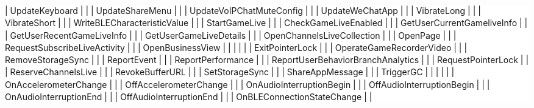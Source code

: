|               UpdateKeyboard                |                        |
|               UpdateShareMenu               |                        |
|          UpdateVoIPChatMuteConfig           |                        |
|               UpdateWeChatApp               |                        |
|                 VibrateLong                 |                        |
|                VibrateShort                 |                        |
|         WriteBLECharacteristicValue         |                        |
|                StartGameLive                |                        |
|            CheckGameLiveEnabled             |                        |
|         GetUserCurrentGameliveInfo          |                        |
|          GetUserRecentGameLiveInfo          |                        |
|           GetUserGameLiveDetails            |                        |
|         OpenChannelsLiveCollection          |                        |
|                  OpenPage                   |                        |
|        RequestSubscribeLiveActivity         |                        |
|              OpenBusinessView               |                        |
|                                             |                        |
|               ExitPointerLock               |                        |
|          OperateGameRecorderVideo           |                        |
|              RemoveStorageSync              |                        |
|                 ReportEvent                 |                        |
|              ReportPerformance              |                        |
|      ReportUserBehaviorBranchAnalytics      |                        |
|             RequestPointerLock              |                        |
|             ReserveChannelsLive             |                        |
|               RevokeBufferURL               |                        |
|               SetStorageSync                |                        |
|               ShareAppMessage               |                        |
|                  TriggerGC                  |                        |
|                                             |                        |
|            OnAccelerometerChange            |                        |
|           OffAccelerometerChange            |                        |
|          OnAudioInterruptionBegin           |                        |
|          OffAudioInterruptionBegin          |                        |
|           OnAudioInterruptionEnd            |                        |
|           OffAudioInterruptionEnd           |                        |
|         OnBLEConnectionStateChange          |                        |